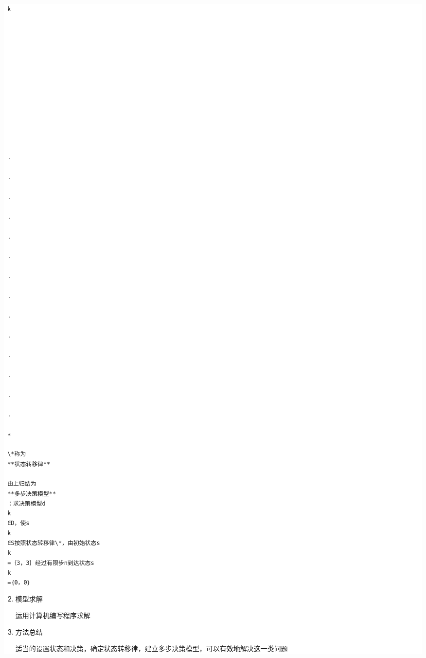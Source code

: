 







     k

     ​












     .

     .

     .

     .

     .

     .

     .

     .

     .

     .

     .

     .

     .

     .

     ∗
       
     \*称为
     **状态转移律**

     由上归结为
     **多步决策模型**
     ：求决策模型d
     k
     ∈D，使s
     k
     ∈S按照状态转移律\*，由初始状态s
     k
     =｛3，3｝经过有限步n到达状态s
     k
     =｛0，0｝
  2. 模型求解

     运用计算机编写程序求解
  3. 方法总结

     适当的设置状态和决策，确定状态转移律，建立多步决策模型，可以有效地解决这一类问题